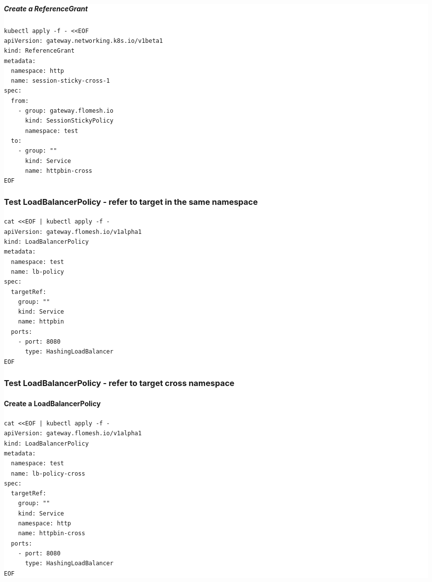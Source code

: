 ##### Create a ReferenceGrant
```shell
kubectl apply -f - <<EOF
apiVersion: gateway.networking.k8s.io/v1beta1
kind: ReferenceGrant
metadata:
  namespace: http
  name: session-sticky-cross-1
spec:
  from:
    - group: gateway.flomesh.io
      kind: SessionStickyPolicy
      namespace: test
  to:
    - group: ""
      kind: Service
      name: httpbin-cross
EOF
```

### Test LoadBalancerPolicy - refer to target in the same namespace

```shell
cat <<EOF | kubectl apply -f -
apiVersion: gateway.flomesh.io/v1alpha1
kind: LoadBalancerPolicy
metadata:
  namespace: test
  name: lb-policy
spec:
  targetRef:
    group: ""
    kind: Service
    name: httpbin
  ports:
    - port: 8080
      type: HashingLoadBalancer
EOF
```

### Test LoadBalancerPolicy - refer to target cross namespace

#### Create a LoadBalancerPolicy
```shell
cat <<EOF | kubectl apply -f -
apiVersion: gateway.flomesh.io/v1alpha1
kind: LoadBalancerPolicy
metadata:
  namespace: test
  name: lb-policy-cross
spec:
  targetRef:
    group: ""
    kind: Service
    namespace: http
    name: httpbin-cross
  ports:
    - port: 8080
      type: HashingLoadBalancer
EOF
```
